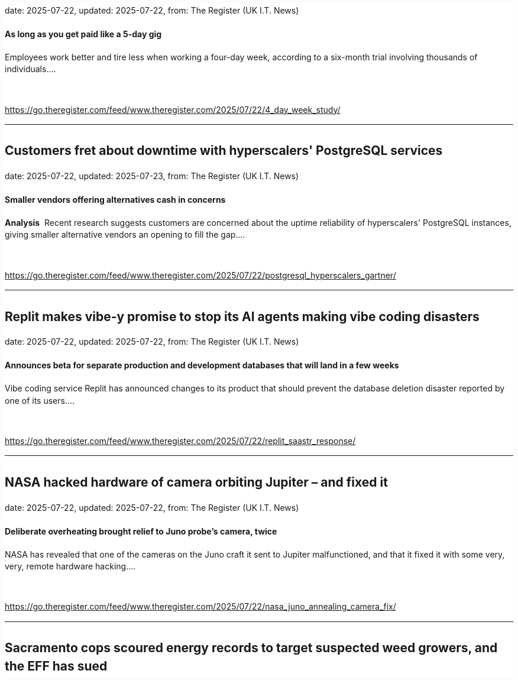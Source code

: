 date: 2025-07-22, updated: 2025-07-22, from: The Register (UK I.T. News)

<h4>As long as you get paid like a 5-day gig</h4> <p>Employees work better and tire less when working a four-day week, according to a six-month trial involving thousands of individuals.…</p> 

<br> 

<https://go.theregister.com/feed/www.theregister.com/2025/07/22/4_day_week_study/>

---

## Customers fret about downtime with hyperscalers' PostgreSQL services

date: 2025-07-22, updated: 2025-07-23, from: The Register (UK I.T. News)

<h4>Smaller vendors offering alternatives cash in concerns</h4> <p><strong>Analysis</strong>  Recent research suggests customers are concerned about the uptime reliability of hyperscalers&#39; PostgreSQL instances, giving smaller alternative vendors an opening to fill the gap.…</p> 

<br> 

<https://go.theregister.com/feed/www.theregister.com/2025/07/22/postgresql_hyperscalers_gartner/>

---

## Replit makes vibe-y promise to stop its AI agents making vibe coding disasters

date: 2025-07-22, updated: 2025-07-22, from: The Register (UK I.T. News)

<h4>Announces beta for separate production and development databases that will land in a few weeks</h4> <p>Vibe coding service Replit has announced changes to its product that should prevent the database deletion disaster reported by one of its users.…</p> <p></p> 

<br> 

<https://go.theregister.com/feed/www.theregister.com/2025/07/22/replit_saastr_response/>

---

## NASA hacked hardware of camera orbiting Jupiter – and fixed it

date: 2025-07-22, updated: 2025-07-22, from: The Register (UK I.T. News)

<h4>Deliberate overheating brought relief to Juno probe’s camera, twice</h4> <p>NASA has revealed that one of the cameras on the Juno craft it sent to Jupiter malfunctioned, and that it fixed it with some very, very, remote hardware hacking.…</p> 

<br> 

<https://go.theregister.com/feed/www.theregister.com/2025/07/22/nasa_juno_annealing_camera_fix/>

---

## Sacramento cops scoured energy records to target suspected weed growers, and the EFF has sued
